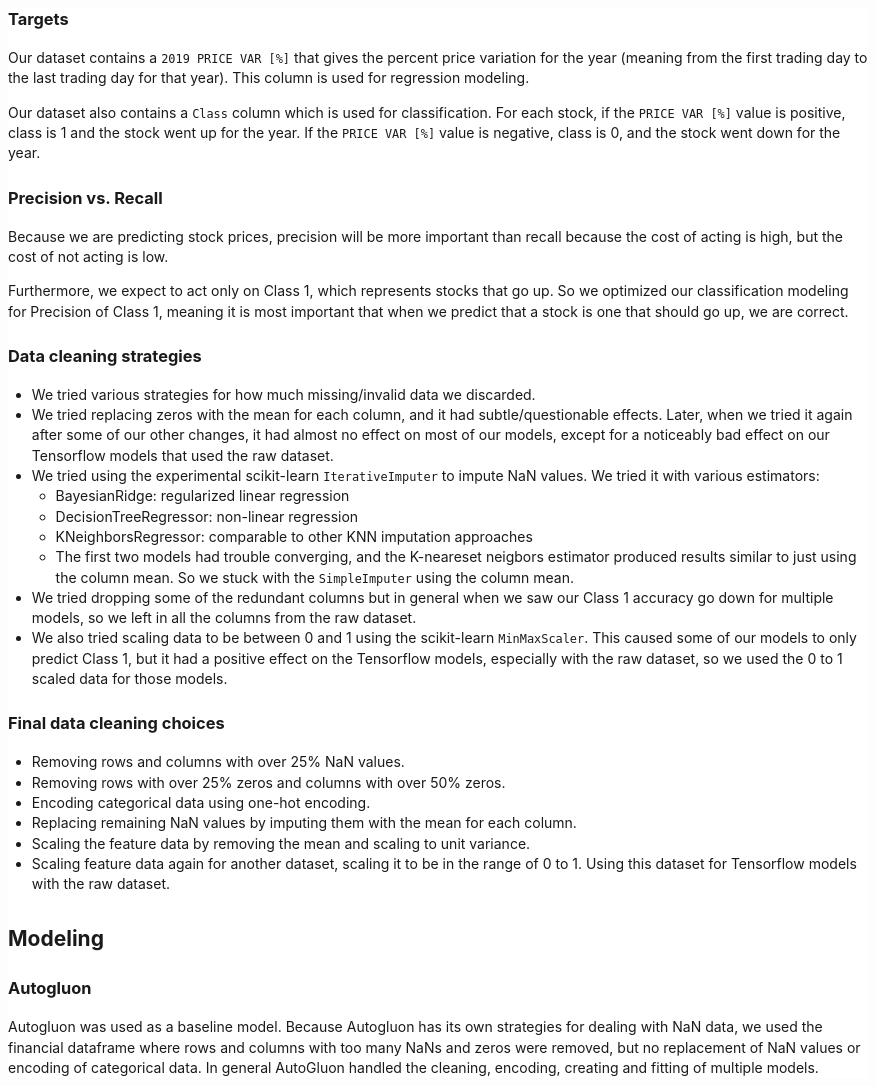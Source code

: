 ### Targets
Our dataset contains a `2019 PRICE VAR [%]` that gives the percent price variation for the year (meaning from the first trading day to the last trading day for that year).  This column is used for regression modeling.

Our dataset also contains a `Class` column which is used for classification.  For each stock, if the `PRICE VAR [%]` value is positive, class is 1 and the stock went up for the year.  If the `PRICE VAR [%]` value is negative, class is 0, and the stock went down for the year.

### Precision vs. Recall
Because we are predicting stock prices, precision will be more important than recall because the cost of acting is high, but the cost of not acting is low.

Furthermore, we expect to act only on Class 1, which represents stocks that go up.  So we optimized our classification modeling for Precision of Class 1, meaning it is most important that when we predict that a stock is one that should go up, we are correct.

### Data cleaning strategies
* We tried various strategies for how much missing/invalid data we discarded.
* We tried replacing zeros with the mean for each column, and it had subtle/questionable effects.  Later, when we tried it again after some of our other changes, it had almost no effect on most of our models, except for a noticeably bad effect on our Tensorflow models that used the raw dataset.
* We tried using the experimental scikit-learn `IterativeImputer` to impute NaN values.  We tried it with various estimators:
  * BayesianRidge: regularized linear regression
  * DecisionTreeRegressor: non-linear regression
  * KNeighborsRegressor: comparable to other KNN imputation approaches
  * The first two models had trouble converging, and the K-neareset neigbors estimator produced results similar to just using the column mean.  So we stuck with the `SimpleImputer` using the column mean.
* We tried dropping some of the redundant columns but in general when we saw our Class 1 accuracy go down for multiple models, so we left in all the columns from the raw dataset.
* We also tried scaling data to be between 0 and 1 using the scikit-learn `MinMaxScaler`.  This caused some of our models to only predict Class 1, but it had a positive effect on the Tensorflow models, especially with the raw dataset, so we used the 0 to 1 scaled data for those models.

### Final data cleaning choices
* Removing rows and columns with over 25% NaN values.
* Removing rows with over 25% zeros and columns with over 50% zeros.
* Encoding categorical data using one-hot encoding.
* Replacing remaining NaN values by imputing them with the mean for each column.
* Scaling the feature data by removing the mean and scaling to unit variance.
* Scaling feature data again for another dataset, scaling it to be in the range of 0 to 1.  Using this dataset for Tensorflow models with the raw dataset.

## Modeling
### Autogluon
Autogluon was used as a baseline model.  Because Autogluon has its own strategies for dealing with NaN data, we used the financial dataframe where rows and columns with too many NaNs and zeros were removed, but no replacement of NaN values or encoding of categorical data.  In general AutoGluon handled the cleaning, encoding, creating and fitting of multiple models.
